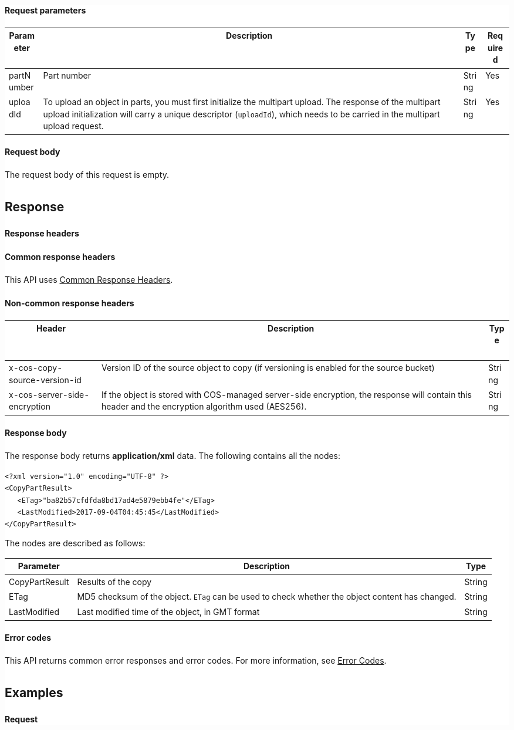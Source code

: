 #### Request parameters

 | Parameter | Description | Type | Required |
---|---|---|---
| partNumber | Part number | String | Yes |
| uploadId | To upload an object in parts, you must first initialize the multipart upload. The response of the multipart upload initialization will carry a unique descriptor (`uploadId`), which needs to be carried in the multipart upload request. | String | Yes |

#### Request body
The request body of this request is empty.

## Response

#### Response headers
#### Common response headers 
This API uses [Common Response Headers](https://intl.cloud.tencent.com/document/product/436/7729).

#### Non-common response headers

|Header &nbsp;&nbsp;&nbsp;&nbsp;&nbsp;&nbsp;&nbsp;&nbsp;&nbsp;&nbsp;&nbsp;&nbsp;&nbsp;&nbsp;&nbsp;&nbsp;&nbsp;&nbsp;&nbsp;&nbsp;&nbsp;&nbsp;&nbsp;&nbsp;&nbsp;&nbsp;&nbsp;&nbsp;&nbsp;&nbsp;&nbsp;&nbsp;&nbsp;&nbsp;&nbsp;&nbsp;&nbsp;&nbsp;&nbsp;&nbsp;&nbsp;&nbsp;&nbsp;| Description | Type |
|---|---|---|
| x-cos-copy-source-version-id | Version ID of the source object to copy (if versioning is enabled for the source bucket) | String |
| x-cos-server-side-encryption | If the object is stored with COS-managed server-side encryption, the response will contain this header and the encryption algorithm used (AES256). | String |

#### Response body
The response body returns **application/xml** data. The following contains all the nodes:

```shell
<?xml version="1.0" encoding="UTF-8" ?>
<CopyPartResult>
   <ETag>"ba82b57cfdfda8bd17ad4e5879ebb4fe"</ETag>
   <LastModified>2017-09-04T04:45:45</LastModified>
</CopyPartResult>
```

The nodes are described as follows:

| Parameter | Description | Type |
| ---------- | ------------------- | ------ |
| CopyPartResult | Results of the copy | String |
| ETag | MD5 checksum of the object. `ETag` can be used to check whether the object content has changed. | String |
| LastModified | Last modified time of the object, in GMT format | String |

#### Error codes

This API returns common error responses and error codes. For more information, see [Error Codes](https://intl.cloud.tencent.com/document/product/436/7730).

## Examples
#### Request
